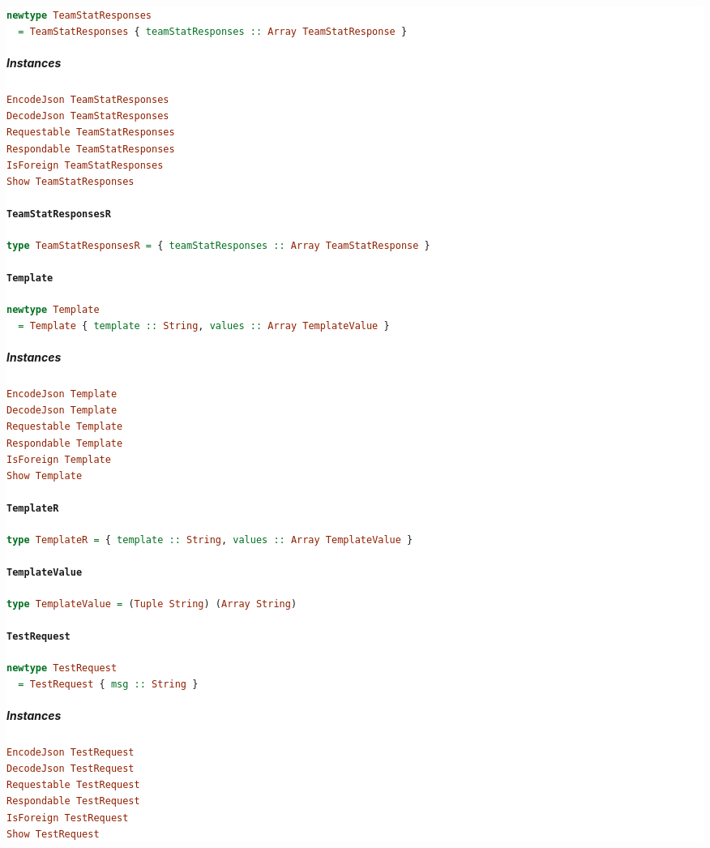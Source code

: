 ``` purescript
newtype TeamStatResponses
  = TeamStatResponses { teamStatResponses :: Array TeamStatResponse }
```

##### Instances
``` purescript
EncodeJson TeamStatResponses
DecodeJson TeamStatResponses
Requestable TeamStatResponses
Respondable TeamStatResponses
IsForeign TeamStatResponses
Show TeamStatResponses
```

#### `TeamStatResponsesR`

``` purescript
type TeamStatResponsesR = { teamStatResponses :: Array TeamStatResponse }
```

#### `Template`

``` purescript
newtype Template
  = Template { template :: String, values :: Array TemplateValue }
```

##### Instances
``` purescript
EncodeJson Template
DecodeJson Template
Requestable Template
Respondable Template
IsForeign Template
Show Template
```

#### `TemplateR`

``` purescript
type TemplateR = { template :: String, values :: Array TemplateValue }
```

#### `TemplateValue`

``` purescript
type TemplateValue = (Tuple String) (Array String)
```

#### `TestRequest`

``` purescript
newtype TestRequest
  = TestRequest { msg :: String }
```

##### Instances
``` purescript
EncodeJson TestRequest
DecodeJson TestRequest
Requestable TestRequest
Respondable TestRequest
IsForeign TestRequest
Show TestRequest
```

